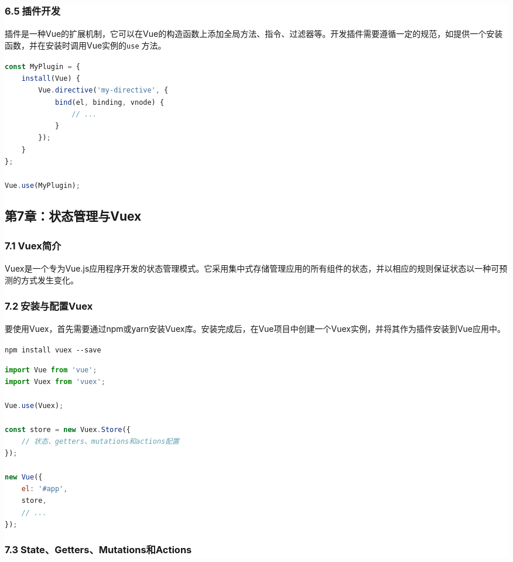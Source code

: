 ### **6.5 插件开发**

插件是一种Vue的扩展机制，它可以在Vue的构造函数上添加全局方法、指令、过滤器等。开发插件需要遵循一定的规范，如提供一个安装函数，并在安装时调用Vue实例的`use`
方法。

```javascript
const MyPlugin = {
    install(Vue) {
        Vue.directive('my-directive', {
            bind(el, binding, vnode) {
                // ...
            }
        });
    }
};

Vue.use(MyPlugin);
```

## **第7章：状态管理与Vuex**

### **7.1 Vuex简介**

Vuex是一个专为Vue.js应用程序开发的状态管理模式。它采用集中式存储管理应用的所有组件的状态，并以相应的规则保证状态以一种可预测的方式发生变化。

### **7.2 安装与配置Vuex**

要使用Vuex，首先需要通过npm或yarn安装Vuex库。安装完成后，在Vue项目中创建一个Vuex实例，并将其作为插件安装到Vue应用中。

```shell
npm install vuex --save

```

```javascript
import Vue from 'vue';
import Vuex from 'vuex';

Vue.use(Vuex);

const store = new Vuex.Store({
    // 状态、getters、mutations和actions配置
});

new Vue({
    el: '#app',
    store,
    // ...
});

```

### **7.3 State、Getters、Mutations和Actions**
